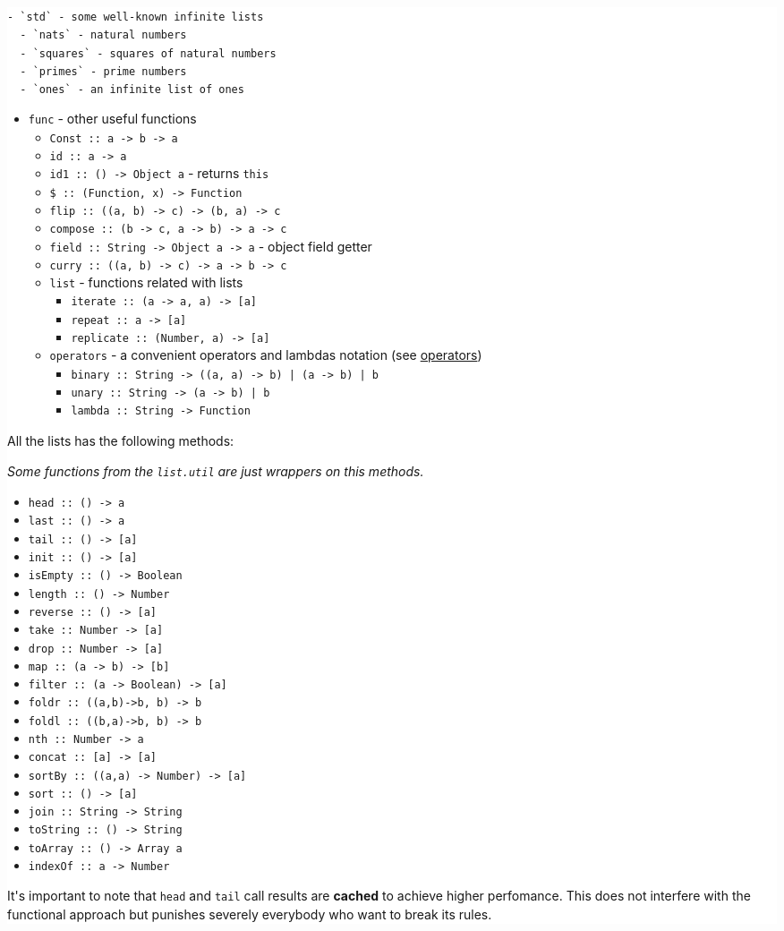    - `std` - some well-known infinite lists
      - `nats` - natural numbers
      - `squares` - squares of natural numbers
      - `primes` - prime numbers
      - `ones` - an infinite list of ones
  - `func` - other useful functions
    - `Const :: a -> b -> a`
    - `id :: a -> a`
    - `id1 :: () -> Object a` - returns `this`
    - `$ :: (Function, x) -> Function`
    - `flip :: ((a, b) -> c) -> (b, a) -> c`
    - `compose :: (b -> c, a -> b) -> a -> c`
    - `field :: String -> Object a -> a` - object field getter
    - `curry :: ((a, b) -> c) -> a -> b -> c`
    - `list` - functions related with lists
      - `iterate :: (a -> a, a) -> [a]`
      - `repeat :: a -> [a]`
      - `replicate :: (Number, a) -> [a]`
    - `operators` - a convenient operators and lambdas notation
        (see [operators](#operators))
      - `binary :: String -> ((a, a) -> b) | (a -> b) | b`
      - `unary :: String -> (a -> b) | b`
      - `lambda :: String -> Function`

All the lists has the following methods:

*Some functions from the `list.util` are just wrappers on this methods.*

  - `head :: () -> a`
  - `last :: () -> a`
  - `tail :: () -> [a]`
  - `init :: () -> [a]`
  - `isEmpty :: () -> Boolean`
  - `length :: () -> Number`
  - `reverse :: () -> [a]`
  - `take :: Number -> [a]`
  - `drop :: Number -> [a]`
  - `map :: (a -> b) -> [b]`
  - `filter :: (a -> Boolean) -> [a]`
  - `foldr :: ((a,b)->b, b) -> b`
  - `foldl :: ((b,a)->b, b) -> b`
  - `nth :: Number -> a`
  - `concat :: [a] -> [a]`
  - `sortBy :: ((a,a) -> Number) -> [a]`
  - `sort :: () -> [a]`
  - `join :: String -> String`
  - `toString :: () -> String`
  - `toArray :: () -> Array a`
  - `indexOf :: a -> Number`

It's important to note that `head` and `tail` call results are **cached**
to achieve higher perfomance. This does not interfere with the functional
approach but punishes severely everybody who want to break its rules.
